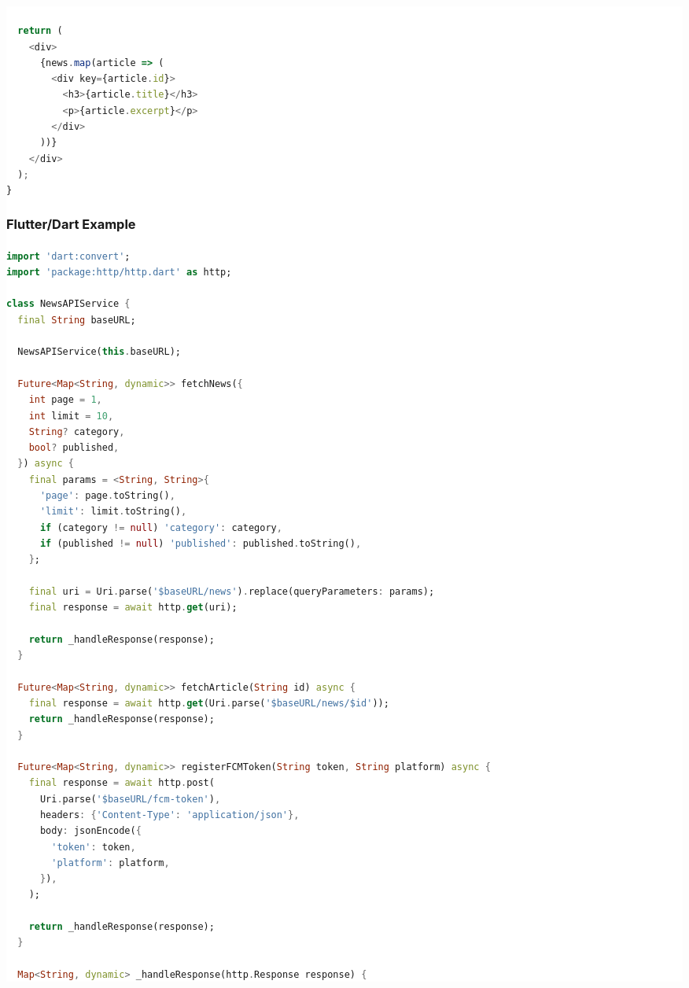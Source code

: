 ```javascript

  return (
    <div>
      {news.map(article => (
        <div key={article.id}>
          <h3>{article.title}</h3>
          <p>{article.excerpt}</p>
        </div>
      ))}
    </div>
  );
}
```

### Flutter/Dart Example

```dart
import 'dart:convert';
import 'package:http/http.dart' as http;

class NewsAPIService {
  final String baseURL;

  NewsAPIService(this.baseURL);

  Future<Map<String, dynamic>> fetchNews({
    int page = 1,
    int limit = 10,
    String? category,
    bool? published,
  }) async {
    final params = <String, String>{
      'page': page.toString(),
      'limit': limit.toString(),
      if (category != null) 'category': category,
      if (published != null) 'published': published.toString(),
    };

    final uri = Uri.parse('$baseURL/news').replace(queryParameters: params);
    final response = await http.get(uri);

    return _handleResponse(response);
  }

  Future<Map<String, dynamic>> fetchArticle(String id) async {
    final response = await http.get(Uri.parse('$baseURL/news/$id'));
    return _handleResponse(response);
  }

  Future<Map<String, dynamic>> registerFCMToken(String token, String platform) async {
    final response = await http.post(
      Uri.parse('$baseURL/fcm-token'),
      headers: {'Content-Type': 'application/json'},
      body: jsonEncode({
        'token': token,
        'platform': platform,
      }),
    );

    return _handleResponse(response);
  }

  Map<String, dynamic> _handleResponse(http.Response response) {
```